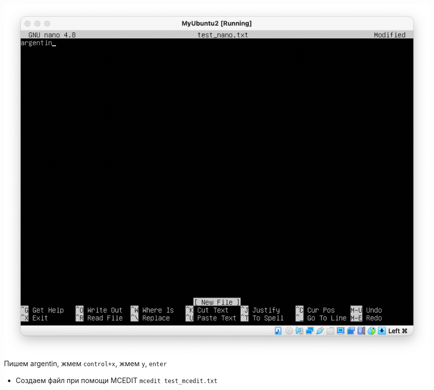 ![Создаем файл при помощи nano](./src/images/scr20.png)
Пишем argentin, жмем `control+x`, жмем `y`, `enter`
* Создаем файл при помощи MCEDIT `mcedit test_mcedit.txt`